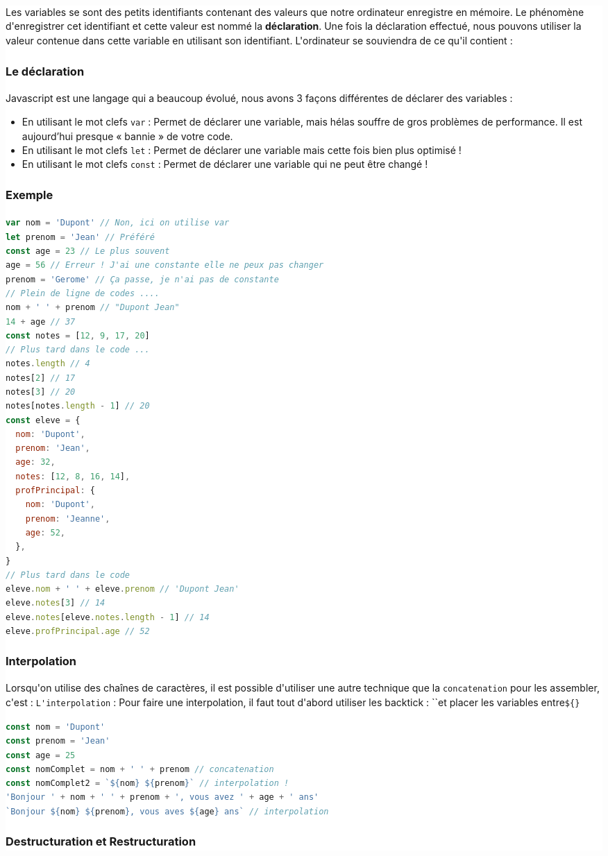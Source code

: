 Les variables se sont des petits identifiants contenant des valeurs que notre ordinateur enregistre en mémoire.
Le phénomène d'enregistrer cet identifiant et cette valeur est nommé la **déclaration**.
Une fois la déclaration effectué, nous pouvons utiliser la valeur contenue dans cette variable en utilisant son identifiant. L'ordinateur se souviendra de ce qu'il contient :
### Le déclaration
Javascript est une langage qui a beaucoup évolué, nous avons 3 façons différentes de déclarer des variables :
- En utilisant le mot clefs `var` : Permet de déclarer une variable, mais hélas souffre de gros problèmes de performance. Il est aujourd’hui presque « bannie » de votre code.
- En utilisant le mot clefs `let` : Permet de déclarer une variable mais cette fois bien plus optimisé !
- En utilisant le mot clefs `const` : Permet de déclarer une variable qui ne peut être changé !
### Exemple
```js
var nom = 'Dupont' // Non, ici on utilise var
let prenom = 'Jean' // Préféré
const age = 23 // Le plus souvent
age = 56 // Erreur ! J'ai une constante elle ne peux pas changer
prenom = 'Gerome' // Ça passe, je n'ai pas de constante
// Plein de ligne de codes ....
nom + ' ' + prenom // "Dupont Jean"
14 + age // 37
const notes = [12, 9, 17, 20]
// Plus tard dans le code ...
notes.length // 4
notes[2] // 17
notes[3] // 20
notes[notes.length - 1] // 20
const eleve = {
  nom: 'Dupont',
  prenom: 'Jean',
  age: 32,
  notes: [12, 8, 16, 14],
  profPrincipal: {
    nom: 'Dupont',
    prenom: 'Jeanne',
    age: 52,
  },
}
// Plus tard dans le code
eleve.nom + ' ' + eleve.prenom // 'Dupont Jean'
eleve.notes[3] // 14
eleve.notes[eleve.notes.length - 1] // 14
eleve.profPrincipal.age // 52
```
### Interpolation
Lorsqu'on utilise des chaînes de caractères, il est possible d'utiliser une autre technique que la `concatenation` pour les assembler, c'est : `L'interpolation` :
Pour faire une interpolation, il faut tout d'abord utiliser les backtick : ``et placer les variables entre`${}`
```js
const nom = 'Dupont'
const prenom = 'Jean'
const age = 25
const nomComplet = nom + ' ' + prenom // concatenation
const nomComplet2 = `${nom} ${prenom}` // interpolation !
'Bonjour ' + nom + ' ' + prenom + ', vous avez ' + age + ' ans'
`Bonjour ${nom} ${prenom}, vous aves ${age} ans` // interpolation
```
### Destructuration et Restructuration